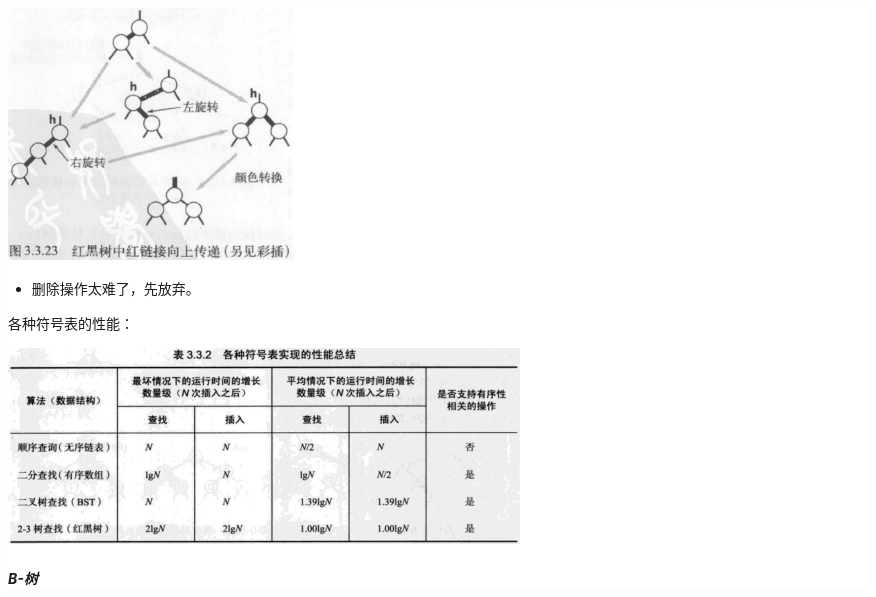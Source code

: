   <img src="img\数据结构\红黑树的插入.jpg" style="zoom:50%;" />

- 删除操作太难了，先放弃。

各种符号表的性能：

<img src="img\数据结构\各种符号表的性能.jpg" style="zoom:50%;" />

##### B-树
